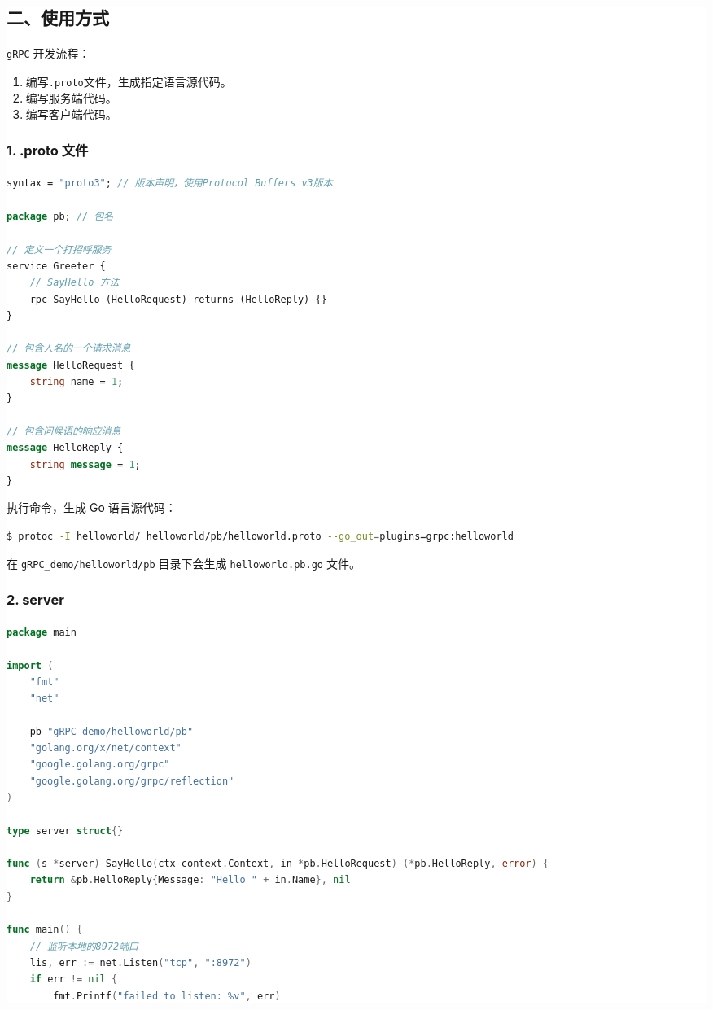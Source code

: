 ## 二、使用方式

`gRPC` 开发流程：

1. 编写`.proto`文件，生成指定语言源代码。
2. 编写服务端代码。
3. 编写客户端代码。

### 1. .proto 文件

```protobuf
syntax = "proto3"; // 版本声明，使用Protocol Buffers v3版本

package pb; // 包名

// 定义一个打招呼服务
service Greeter {
    // SayHello 方法
    rpc SayHello (HelloRequest) returns (HelloReply) {}
}

// 包含人名的一个请求消息
message HelloRequest {
    string name = 1;
}

// 包含问候语的响应消息
message HelloReply {
    string message = 1;
}
```

执行命令，生成 Go 语言源代码：

```sh
$ protoc -I helloworld/ helloworld/pb/helloworld.proto --go_out=plugins=grpc:helloworld
```

在 `gRPC_demo/helloworld/pb` 目录下会生成 `helloworld.pb.go` 文件。

### 2. server

```go
package main

import (
	"fmt"
	"net"

	pb "gRPC_demo/helloworld/pb"
	"golang.org/x/net/context"
	"google.golang.org/grpc"
	"google.golang.org/grpc/reflection"
)

type server struct{}

func (s *server) SayHello(ctx context.Context, in *pb.HelloRequest) (*pb.HelloReply, error) {
	return &pb.HelloReply{Message: "Hello " + in.Name}, nil
}

func main() {
	// 监听本地的8972端口
	lis, err := net.Listen("tcp", ":8972")
	if err != nil {
		fmt.Printf("failed to listen: %v", err)
```